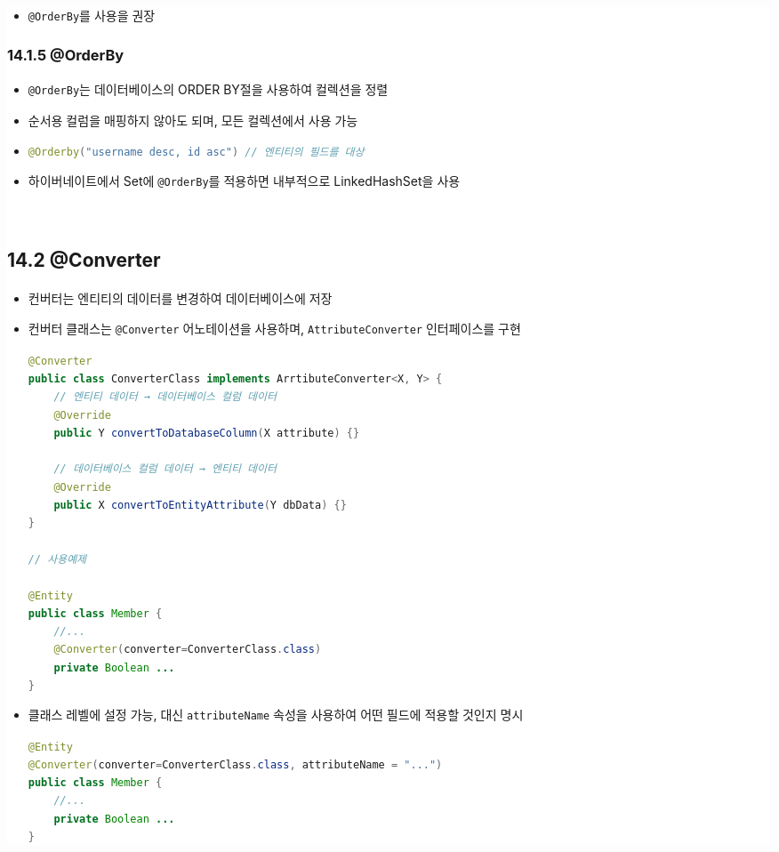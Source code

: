 * `@OrderBy`를 사용을 권장

### 14.1.5 @OrderBy

* `@OrderBy`는 데이터베이스의 ORDER BY절을 사용하여 컬렉션을 정렬

* 순서용 컬럼을 매핑하지 않아도 되며, 모든 컬렉션에서 사용 가능

* ```java
  @Orderby("username desc, id asc") // 엔티티의 필드를 대상
  ```

* 하이버네이트에서 Set에 `@OrderBy`를 적용하면 내부적으로 LinkedHashSet을 사용

<br>

## 14.2 @Converter

* 컨버터는 엔티티의 데이터를 변경하여 데이터베이스에 저장

* 컨버터 클래스는 `@Converter` 어노테이션을 사용하며, `AttributeConverter` 인터페이스를 구현

  ```java
  @Converter
  public class ConverterClass implements ArrtibuteConverter<X, Y> {
      // 엔티티 데이터 → 데이터베이스 컬럼 데이터
      @Override
      public Y convertToDatabaseColumn(X attribute) {}
      
      // 데이터베이스 컬럼 데이터 → 엔티티 데이터
      @Override
      public X convertToEntityAttribute(Y dbData) {}
  }
  
  // 사용예제
  
  @Entity
  public class Member {
      //...
      @Converter(converter=ConverterClass.class)
      private Boolean ...
  }

* 클래스 레벨에 설정 가능, 대신 `attributeName` 속성을 사용하여 어떤 필드에 적용할 것인지 명시

  ```java
  @Entity
  @Converter(converter=ConverterClass.class, attributeName = "...")
  public class Member {
      //...
      private Boolean ...
  }
  ```
